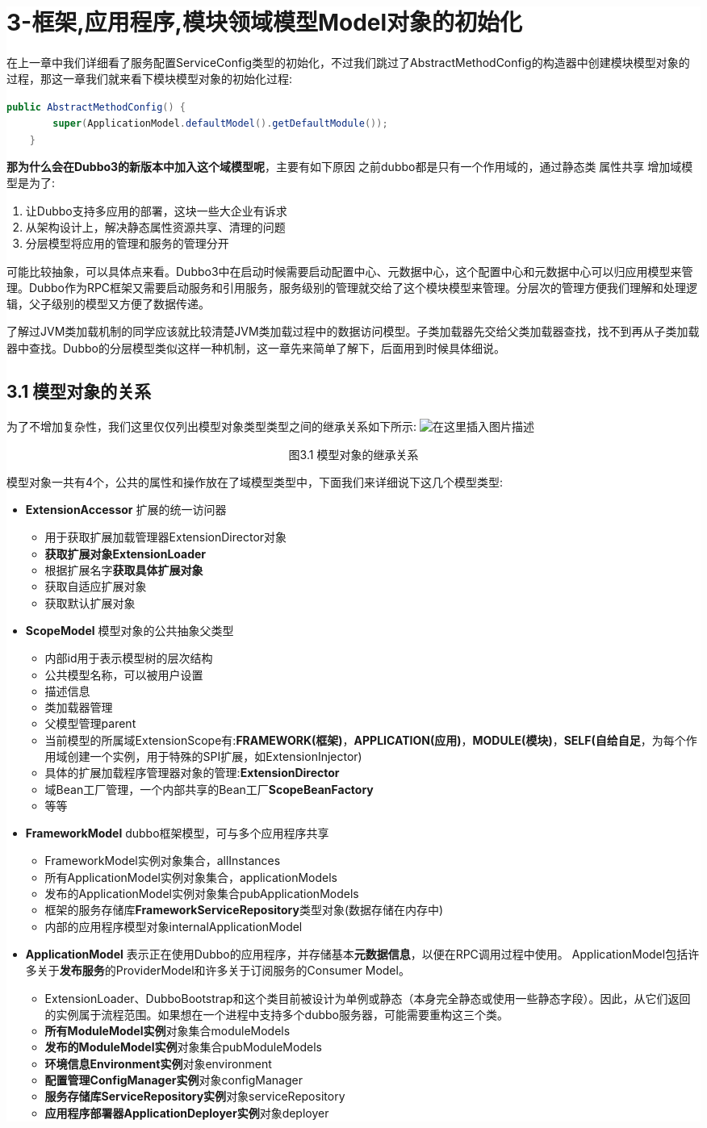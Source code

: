 
# 3-框架,应用程序,模块领域模型Model对象的初始化
在上一章中我们详细看了服务配置ServiceConfig类型的初始化，不过我们跳过了AbstractMethodConfig的构造器中创建模块模型对象的过程，那这一章我们就来看下模块模型对象的初始化过程:

```java
public AbstractMethodConfig() {
        super(ApplicationModel.defaultModel().getDefaultModule());
    }
```
**那为什么会在Dubbo3的新版本中加入这个域模型呢**，主要有如下原因
之前dubbo都是只有一个作用域的，通过静态类 属性共享
增加域模型是为了:
1. 让Dubbo支持多应用的部署，这块一些大企业有诉求
2. 从架构设计上，解决静态属性资源共享、清理的问题
3. 分层模型将应用的管理和服务的管理分开

可能比较抽象，可以具体点来看。Dubbo3中在启动时候需要启动配置中心、元数据中心，这个配置中心和元数据中心可以归应用模型来管理。Dubbo作为RPC框架又需要启动服务和引用服务，服务级别的管理就交给了这个模块模型来管理。分层次的管理方便我们理解和处理逻辑，父子级别的模型又方便了数据传递。

了解过JVM类加载机制的同学应该就比较清楚JVM类加载过程中的数据访问模型。子类加载器先交给父类加载器查找，找不到再从子类加载器中查找。Dubbo的分层模型类似这样一种机制，这一章先来简单了解下，后面用到时候具体细说。

## 	3.1 模型对象的关系
为了不增加复杂性，我们这里仅仅列出模型对象类型类型之间的继承关系如下所示:
![在这里插入图片描述](/imgs/blog/source-blog/3-model.png)
<center>图3.1 模型对象的继承关系</center>

模型对象一共有4个，公共的属性和操作放在了域模型类型中，下面我们来详细说下这几个模型类型:

 - **ExtensionAccessor** 扩展的统一访问器
 	- 用于获取扩展加载管理器ExtensionDirector对象
 	- **获取扩展对象ExtensionLoader**
 	- 根据扩展名字**获取具体扩展对象**
 	- 获取自适应扩展对象
 	- 获取默认扩展对象
 - **ScopeModel** 模型对象的公共抽象父类型
 	- 	内部id用于表示模型树的层次结构
 	-  公共模型名称，可以被用户设置
 	-  描述信息
 	- 类加载器管理
 	- 父模型管理parent
 	- 当前模型的所属域ExtensionScope有:**FRAMEWORK(框架)**，**APPLICATION(应用)**，**MODULE(模块)**，**SELF(自给自足**，为每个作用域创建一个实例，用于特殊的SPI扩展，如ExtensionInjector)
 	- 具体的扩展加载程序管理器对象的管理:**ExtensionDirector**
 	- 域Bean工厂管理，一个内部共享的Bean工厂**ScopeBeanFactory**
 	- 等等

 - **FrameworkModel** dubbo框架模型，可与多个应用程序共享
 	- FrameworkModel实例对象集合，allInstances
 	- 所有ApplicationModel实例对象集合，applicationModels
 	- 发布的ApplicationModel实例对象集合pubApplicationModels
 	- 框架的服务存储库**FrameworkServiceRepository**类型对象(数据存储在内存中)
 	- 内部的应用程序模型对象internalApplicationModel
 - **ApplicationModel**  表示正在使用Dubbo的应用程序，并存储基本**元数据信息**，以便在RPC调用过程中使用。
ApplicationModel包括许多关于**发布服务**的ProviderModel和许多关于订阅服务的Consumer Model。
	- ExtensionLoader、DubboBootstrap和这个类目前被设计为单例或静态（本身完全静态或使用一些静态字段）。因此，从它们返回的实例属于流程范围。如果想在一个进程中支持多个dubbo服务器，可能需要重构这三个类。
	- **所有ModuleModel实例**对象集合moduleModels
	- **发布的ModuleModel实例**对象集合pubModuleModels
	- **环境信息Environment实例**对象environment
	- **配置管理ConfigManager实例**对象configManager
	- **服务存储库ServiceRepository实例**对象serviceRepository
	- **应用程序部署器ApplicationDeployer实例**对象deployer